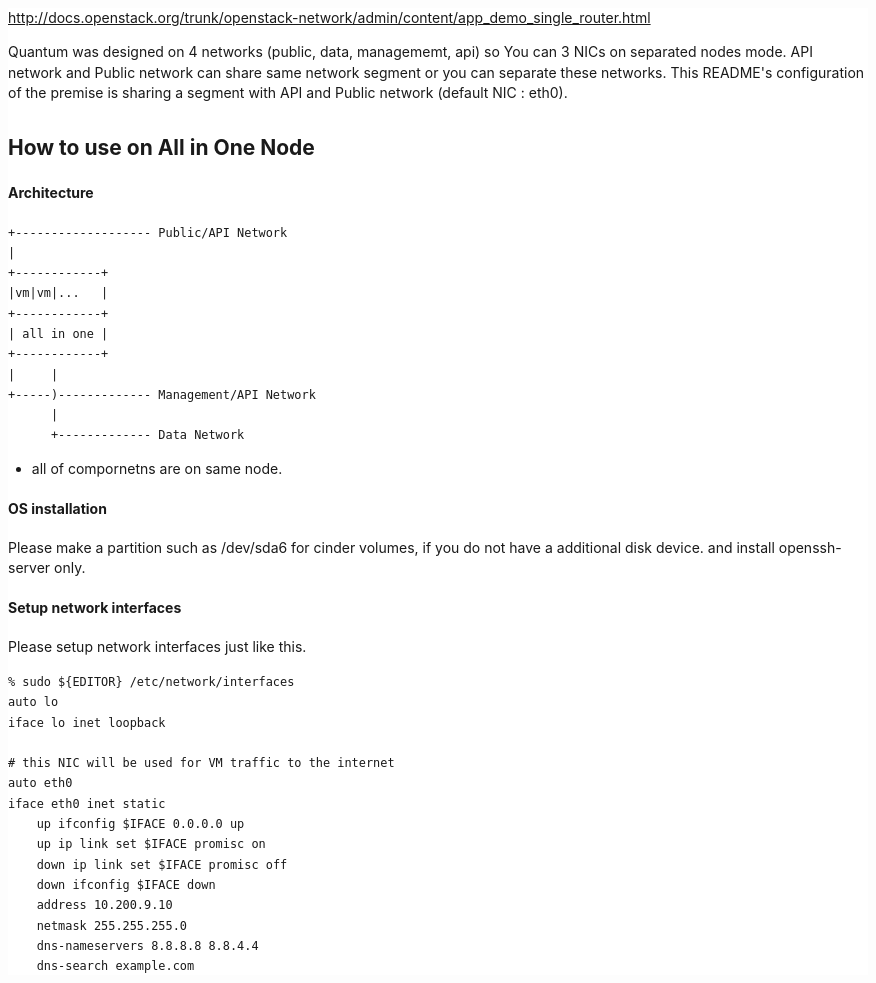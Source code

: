 <http://docs.openstack.org/trunk/openstack-network/admin/content/app_demo_single_router.html>

Quantum was designed on 4 networks (public, data, managememt, api) so You can
3 NICs on separated nodes mode. API network and Public network can share same
network segment or you can separate these networks. This README's
configuration of the premise is sharing a segment with API and Public network
(default NIC : eth0).

How to use on All in One Node
----

#### Architecture

    +------------------- Public/API Network
    |
    +------------+
    |vm|vm|...   |
    +------------+
    | all in one |
    +------------+
    |     |      
    +-----)------------- Management/API Network
          |             
          +------------- Data Network

* all of compornetns are on same node.

#### OS installation

Please make a partition such as /dev/sda6 for cinder volumes, if you do not
have a additional disk device. and install openssh-server only.

#### Setup network interfaces

Please setup network interfaces just like this.

    % sudo ${EDITOR} /etc/network/interfaces
    auto lo
    iface lo inet loopback
    
    # this NIC will be used for VM traffic to the internet
    auto eth0
    iface eth0 inet static
        up ifconfig $IFACE 0.0.0.0 up
        up ip link set $IFACE promisc on
        down ip link set $IFACE promisc off
        down ifconfig $IFACE down
        address 10.200.9.10
        netmask 255.255.255.0
        dns-nameservers 8.8.8.8 8.8.4.4
        dns-search example.com
